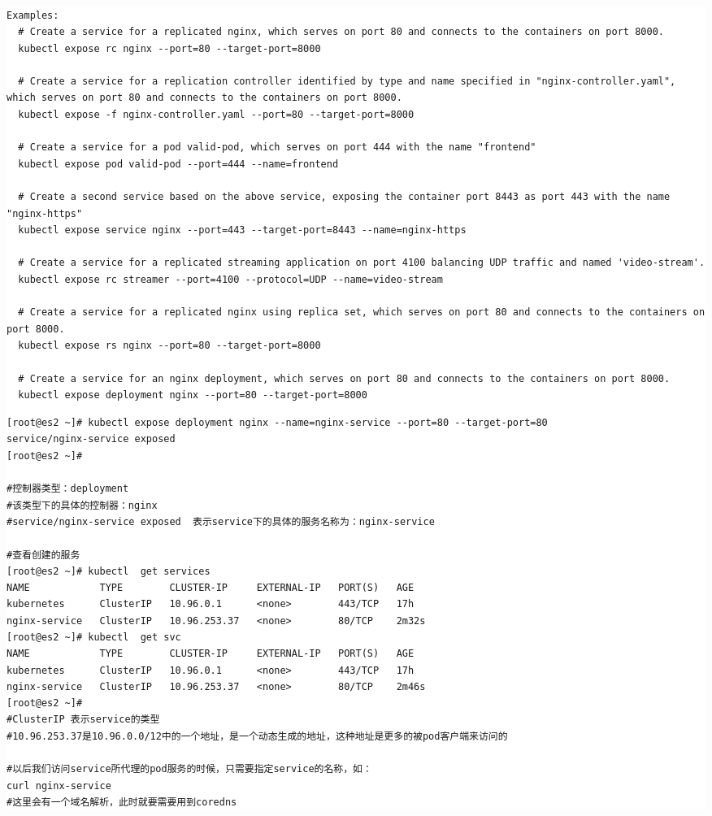 ```shell
Examples:
  # Create a service for a replicated nginx, which serves on port 80 and connects to the containers on port 8000.
  kubectl expose rc nginx --port=80 --target-port=8000
  
  # Create a service for a replication controller identified by type and name specified in "nginx-controller.yaml",
which serves on port 80 and connects to the containers on port 8000.
  kubectl expose -f nginx-controller.yaml --port=80 --target-port=8000
  
  # Create a service for a pod valid-pod, which serves on port 444 with the name "frontend"
  kubectl expose pod valid-pod --port=444 --name=frontend
  
  # Create a second service based on the above service, exposing the container port 8443 as port 443 with the name
"nginx-https"
  kubectl expose service nginx --port=443 --target-port=8443 --name=nginx-https
  
  # Create a service for a replicated streaming application on port 4100 balancing UDP traffic and named 'video-stream'.
  kubectl expose rc streamer --port=4100 --protocol=UDP --name=video-stream
  
  # Create a service for a replicated nginx using replica set, which serves on port 80 and connects to the containers on
port 8000.
  kubectl expose rs nginx --port=80 --target-port=8000
  
  # Create a service for an nginx deployment, which serves on port 80 and connects to the containers on port 8000.
  kubectl expose deployment nginx --port=80 --target-port=8000

```



```shell
[root@es2 ~]# kubectl expose deployment nginx --name=nginx-service --port=80 --target-port=80
service/nginx-service exposed
[root@es2 ~]# 

#控制器类型：deployment
#该类型下的具体的控制器：nginx
#service/nginx-service exposed  表示service下的具体的服务名称为：nginx-service

#查看创建的服务
[root@es2 ~]# kubectl  get services
NAME            TYPE        CLUSTER-IP     EXTERNAL-IP   PORT(S)   AGE
kubernetes      ClusterIP   10.96.0.1      <none>        443/TCP   17h
nginx-service   ClusterIP   10.96.253.37   <none>        80/TCP    2m32s
[root@es2 ~]# kubectl  get svc
NAME            TYPE        CLUSTER-IP     EXTERNAL-IP   PORT(S)   AGE
kubernetes      ClusterIP   10.96.0.1      <none>        443/TCP   17h
nginx-service   ClusterIP   10.96.253.37   <none>        80/TCP    2m46s
[root@es2 ~]# 
#ClusterIP 表示service的类型
#10.96.253.37是10.96.0.0/12中的一个地址，是一个动态生成的地址，这种地址是更多的被pod客户端来访问的

#以后我们访问service所代理的pod服务的时候，只需要指定service的名称，如：
curl nginx-service   
#这里会有一个域名解析，此时就要需要用到coredns
```
